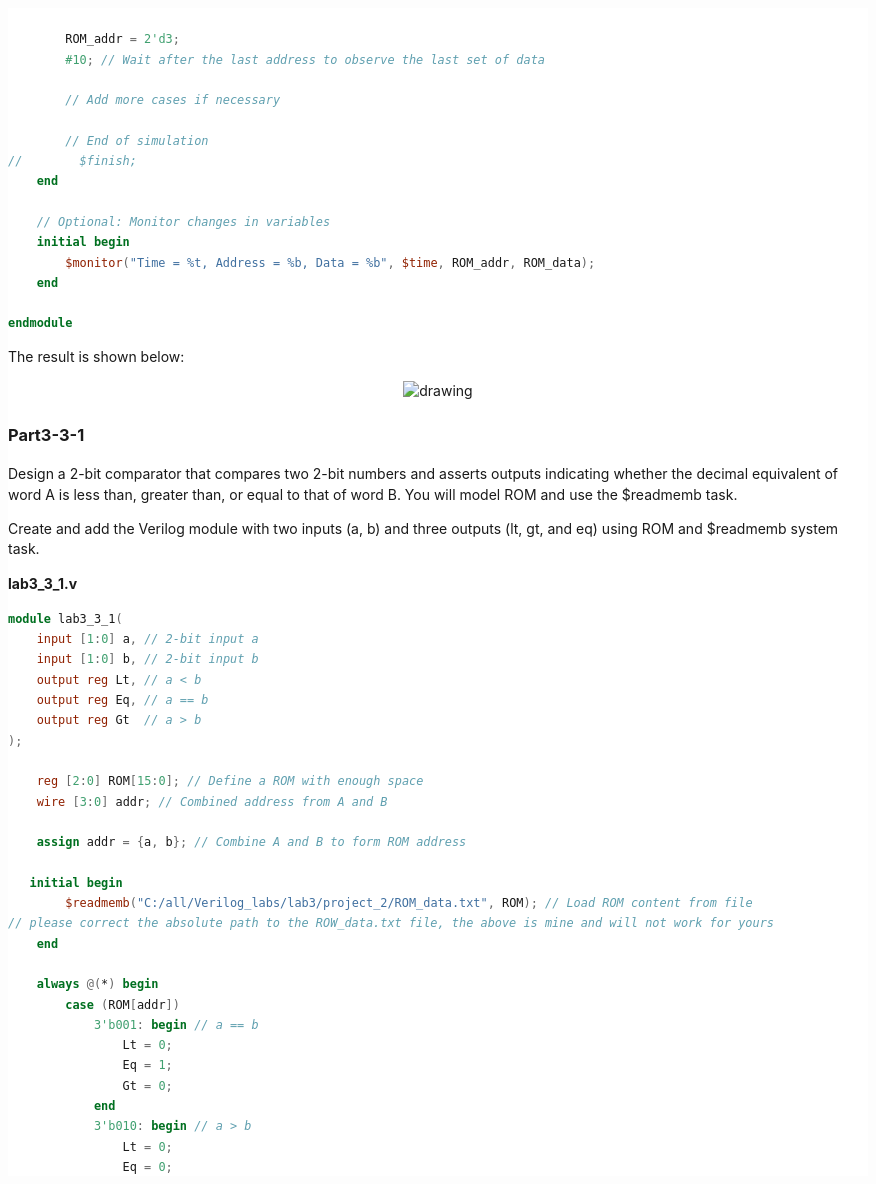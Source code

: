 ```verilog
        
        ROM_addr = 2'd3;
        #10; // Wait after the last address to observe the last set of data
        
        // Add more cases if necessary
        
        // End of simulation
//        $finish;
    end

    // Optional: Monitor changes in variables
    initial begin
        $monitor("Time = %t, Address = %b, Data = %b", $time, ROM_addr, ROM_data);
    end

endmodule
```

The result is shown below:

<div align=center><img src="imgs/v1/10.png" alt="drawing" width="1000"/></div>



### Part3-3-1

Design a 2-bit comparator that compares two 2-bit numbers and asserts
outputs indicating whether the decimal equivalent of word A is less than,
greater than, or equal to that of word B. You will model ROM and use the $readmemb task. 

Create and add the Verilog module with two inputs (a, b) and three outputs (lt, gt, and eq) using ROM and $readmemb system task.

**lab3_3_1.v**
```verilog
module lab3_3_1(
    input [1:0] a, // 2-bit input a
    input [1:0] b, // 2-bit input b
    output reg Lt, // a < b
    output reg Eq, // a == b
    output reg Gt  // a > b
);

    reg [2:0] ROM[15:0]; // Define a ROM with enough space
    wire [3:0] addr; // Combined address from A and B

    assign addr = {a, b}; // Combine A and B to form ROM address

   initial begin
        $readmemb("C:/all/Verilog_labs/lab3/project_2/ROM_data.txt", ROM); // Load ROM content from file
// please correct the absolute path to the ROW_data.txt file, the above is mine and will not work for yours
    end

    always @(*) begin
        case (ROM[addr])
            3'b001: begin // a == b
                Lt = 0;
                Eq = 1;
                Gt = 0;
            end
            3'b010: begin // a > b
                Lt = 0;
                Eq = 0;
```